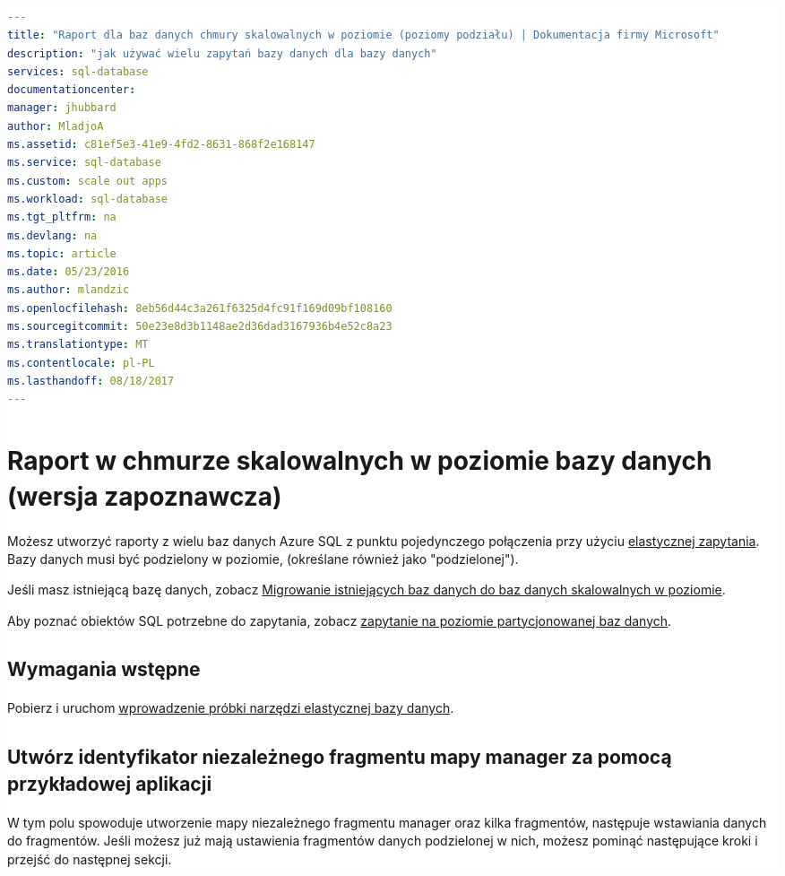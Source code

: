 ```yaml
---
title: "Raport dla baz danych chmury skalowalnych w poziomie (poziomy podziału) | Dokumentacja firmy Microsoft"
description: "jak używać wielu zapytań bazy danych dla bazy danych"
services: sql-database
documentationcenter: 
manager: jhubbard
author: MladjoA
ms.assetid: c81ef5e3-41e9-4fd2-8631-868f2e168147
ms.service: sql-database
ms.custom: scale out apps
ms.workload: sql-database
ms.tgt_pltfrm: na
ms.devlang: na
ms.topic: article
ms.date: 05/23/2016
ms.author: mlandzic
ms.openlocfilehash: 8eb56d44c3a261f6325d4fc91f169d09bf108160
ms.sourcegitcommit: 50e23e8d3b1148ae2d36dad3167936b4e52c8a23
ms.translationtype: MT
ms.contentlocale: pl-PL
ms.lasthandoff: 08/18/2017
---
```

# <a name="report-across-scaled-out-cloud-databases-preview"></a>Raport w chmurze skalowalnych w poziomie bazy danych (wersja zapoznawcza)
Możesz utworzyć raporty z wielu baz danych Azure SQL z punktu pojedynczego połączenia przy użyciu [elastycznej zapytania](sql-database-elastic-query-overview.md). Bazy danych musi być podzielony w poziomie, (określane również jako "podzielonej").

Jeśli masz istniejącą bazę danych, zobacz [Migrowanie istniejących baz danych do baz danych skalowalnych w poziomie](sql-database-elastic-convert-to-use-elastic-tools.md).

Aby poznać obiektów SQL potrzebne do zapytania, zobacz [zapytanie na poziomie partycjonowanej baz danych](sql-database-elastic-query-horizontal-partitioning.md).

## <a name="prerequisites"></a>Wymagania wstępne
Pobierz i uruchom [wprowadzenie próbki narzędzi elastycznej bazy danych](sql-database-elastic-scale-get-started.md).

## <a name="create-a-shard-map-manager-using-the-sample-app"></a>Utwórz identyfikator niezależnego fragmentu mapy manager za pomocą przykładowej aplikacji
W tym polu spowoduje utworzenie mapy niezależnego fragmentu manager oraz kilka fragmentów, następuje wstawiania danych do fragmentów. Jeśli możesz już mają ustawienia fragmentów danych podzielonej w nich, możesz pominąć następujące kroki i przejść do następnej sekcji.
